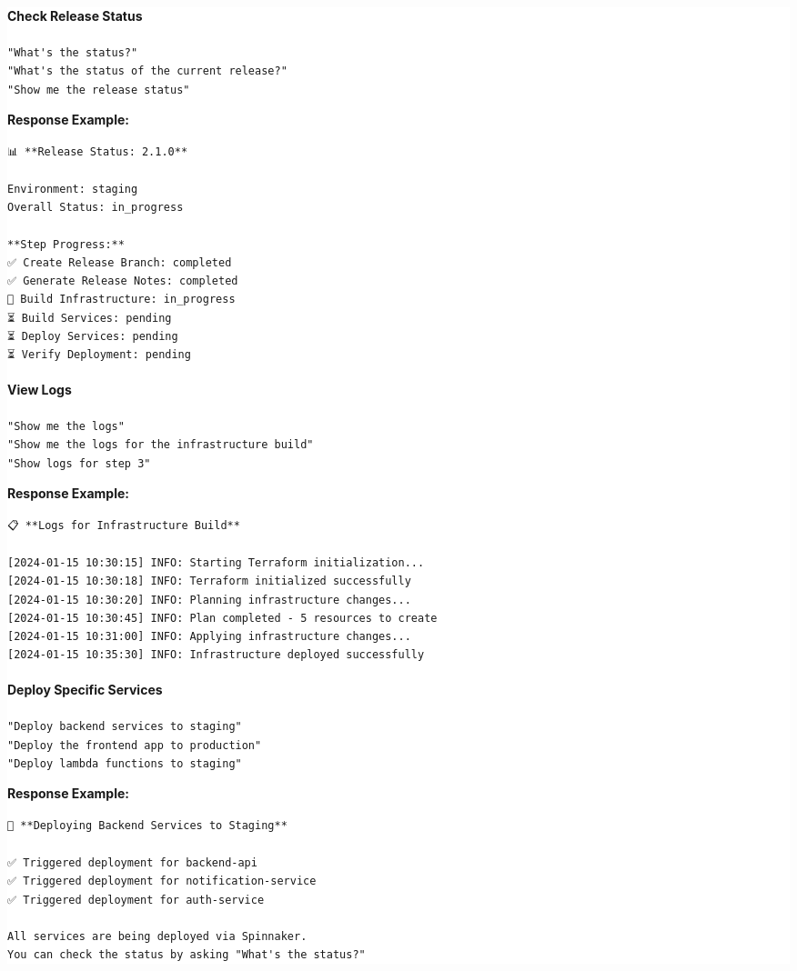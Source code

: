 #### **Check Release Status**
```
"What's the status?"
"What's the status of the current release?"
"Show me the release status"
```

**Response Example:**
```
📊 **Release Status: 2.1.0**

Environment: staging
Overall Status: in_progress

**Step Progress:**
✅ Create Release Branch: completed
✅ Generate Release Notes: completed
🔄 Build Infrastructure: in_progress
⏳ Build Services: pending
⏳ Deploy Services: pending
⏳ Verify Deployment: pending
```

#### **View Logs**
```
"Show me the logs"
"Show me the logs for the infrastructure build"
"Show logs for step 3"
```

**Response Example:**
```
📋 **Logs for Infrastructure Build**

[2024-01-15 10:30:15] INFO: Starting Terraform initialization...
[2024-01-15 10:30:18] INFO: Terraform initialized successfully
[2024-01-15 10:30:20] INFO: Planning infrastructure changes...
[2024-01-15 10:30:45] INFO: Plan completed - 5 resources to create
[2024-01-15 10:31:00] INFO: Applying infrastructure changes...
[2024-01-15 10:35:30] INFO: Infrastructure deployed successfully
```

#### **Deploy Specific Services**
```
"Deploy backend services to staging"
"Deploy the frontend app to production"
"Deploy lambda functions to staging"
```

**Response Example:**
```
🚀 **Deploying Backend Services to Staging**

✅ Triggered deployment for backend-api
✅ Triggered deployment for notification-service
✅ Triggered deployment for auth-service

All services are being deployed via Spinnaker. 
You can check the status by asking "What's the status?"
```
